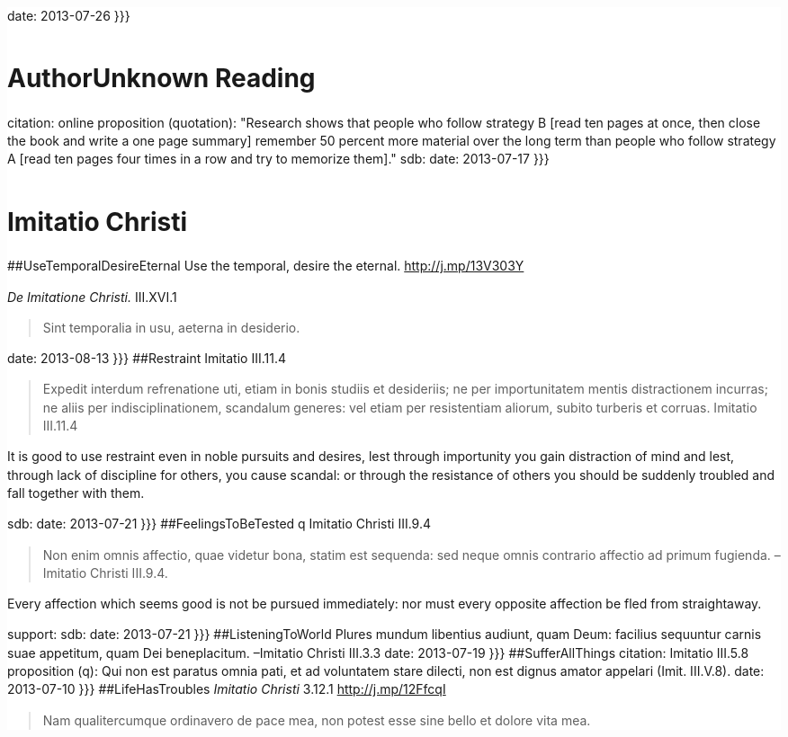 date: 2013-07-26
}}}
# AuthorUnknown Reading
citation: online
proposition (quotation): "Research shows that people who follow strategy B [read ten pages at once, then close the book and write a one page summary] remember 50 percent more material over the long term than people who follow strategy A [read ten pages four times in a row and try to memorize them]."
sdb:
date: 2013-07-17
}}}
# Imitatio Christi
##UseTemporalDesireEternal
Use the temporal, desire the eternal.  http://j.mp/13V303Y

_De Imitatione Christi._ III.XVI.1

> Sint temporalia in usu, aeterna in desiderio.


date: 2013-08-13
}}}
##Restraint
Imitatio III.11.4
> Expedit interdum refrenatione uti, etiam in bonis studiis et desideriis; ne per importunitatem mentis distractionem incurras; ne aliis per indisciplinationem, scandalum generes: vel etiam per resistentiam aliorum, subito turberis et corruas.  Imitatio III.11.4

It is good to use restraint even in noble pursuits and desires, lest through importunity you gain distraction of mind and lest, through lack of discipline for others, you cause scandal: or through the resistance of others you should be suddenly troubled and fall together with them.

sdb:
date: 2013-07-21
}}}
##FeelingsToBeTested
q
Imitatio Christi III.9.4
> Non enim omnis affectio, quae videtur bona, statim est sequenda: sed neque omnis contrario affectio ad primum fugienda. –Imitatio Christi III.9.4.

Every affection which seems good is not be pursued immediately: nor must every opposite affection be fled from straightaway.

support:
sdb:
date: 2013-07-21
}}}
##ListeningToWorld
Plures mundum libentius audiunt, quam Deum: facilius sequuntur carnis suae appetitum, quam Dei beneplacitum. –Imitatio Christi III.3.3
date: 2013-07-19
}}}
##SufferAllThings
citation: Imitatio III.5.8
proposition (q): Qui non est paratus omnia pati, et ad  voluntatem  stare  dilecti,  non est dignus amator appelari (Imit. III.V.8).
date: 2013-07-10
}}}
##LifeHasTroubles
_Imitatio Christi_ 3.12.1
http://j.mp/12FfcqI
> Nam qualitercumque ordinavero de pace mea, non potest esse sine bello et dolore vita mea.
